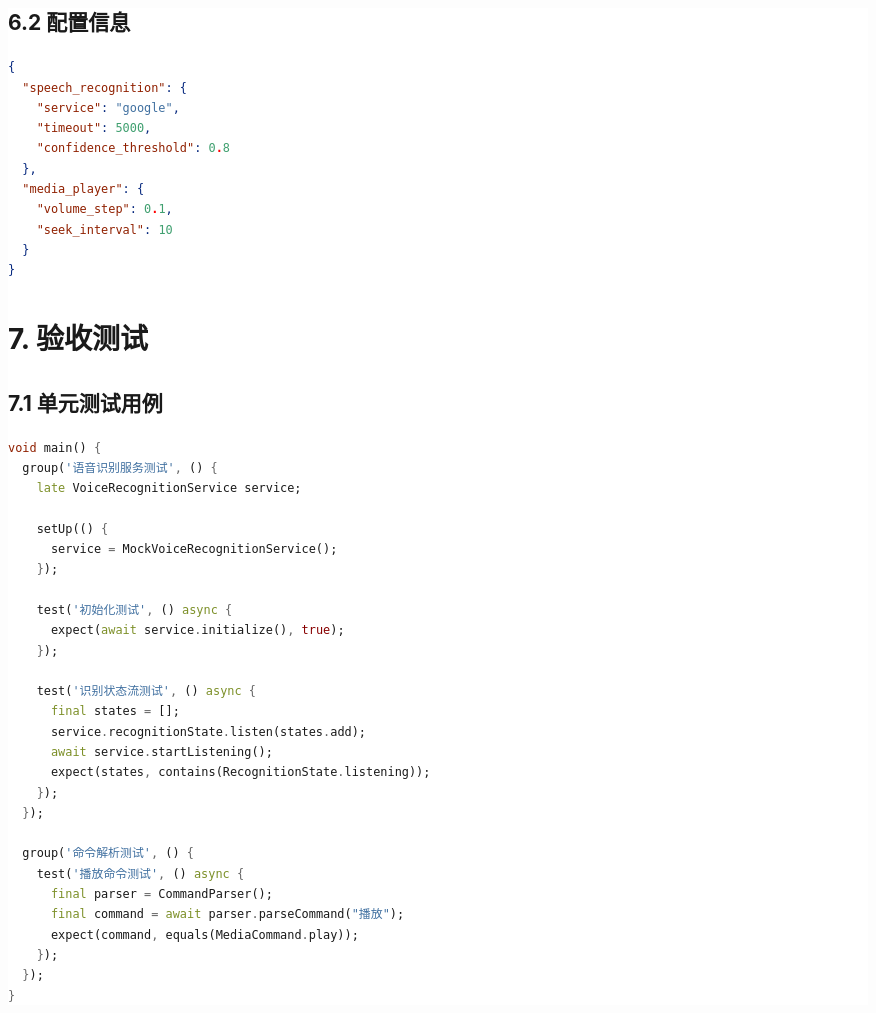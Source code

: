 ## 6.2 配置信息
```json
{
  "speech_recognition": {
    "service": "google",
    "timeout": 5000,
    "confidence_threshold": 0.8
  },
  "media_player": {
    "volume_step": 0.1,
    "seek_interval": 10
  }
}
```

# 7. 验收测试

## 7.1 单元测试用例

```dart
void main() {
  group('语音识别服务测试', () {
    late VoiceRecognitionService service;
    
    setUp(() {
      service = MockVoiceRecognitionService();
    });
    
    test('初始化测试', () async {
      expect(await service.initialize(), true);
    });
    
    test('识别状态流测试', () async {
      final states = [];
      service.recognitionState.listen(states.add);
      await service.startListening();
      expect(states, contains(RecognitionState.listening));
    });
  });
  
  group('命令解析测试', () {
    test('播放命令测试', () async {
      final parser = CommandParser();
      final command = await parser.parseCommand("播放");
      expect(command, equals(MediaCommand.play));
    });
  });
}
```
